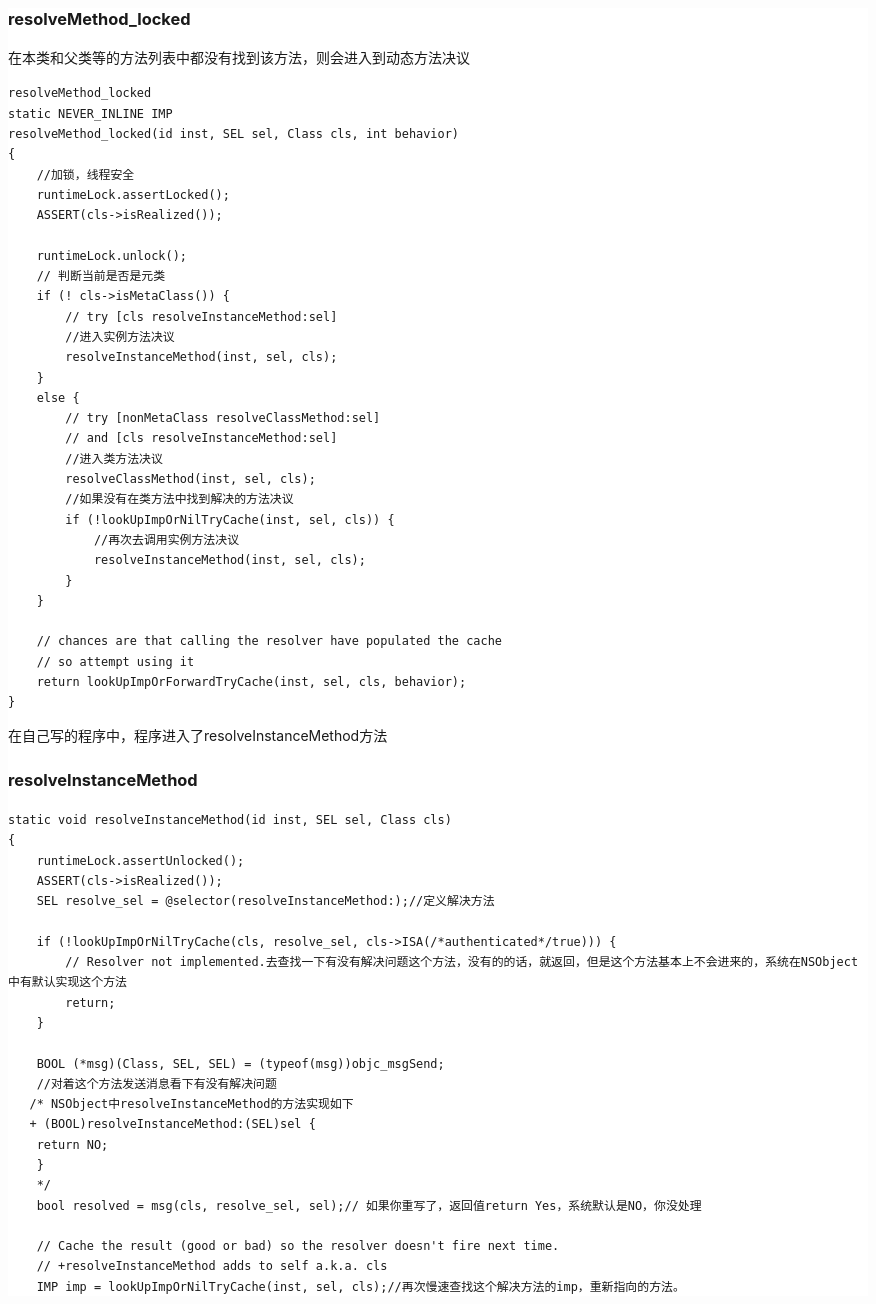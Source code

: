 ### resolveMethod_locked
在本类和父类等的方法列表中都没有找到该方法，则会进入到动态方法决议
```
resolveMethod_locked
static NEVER_INLINE IMP
resolveMethod_locked(id inst, SEL sel, Class cls, int behavior)
{
    //加锁，线程安全
    runtimeLock.assertLocked();
    ASSERT(cls->isRealized());

    runtimeLock.unlock();
    // 判断当前是否是元类
    if (! cls->isMetaClass()) {
        // try [cls resolveInstanceMethod:sel]
        //进入实例方法决议
        resolveInstanceMethod(inst, sel, cls);
    } 
    else {
        // try [nonMetaClass resolveClassMethod:sel]
        // and [cls resolveInstanceMethod:sel]
        //进入类方法决议
        resolveClassMethod(inst, sel, cls);
        //如果没有在类方法中找到解决的方法决议
        if (!lookUpImpOrNilTryCache(inst, sel, cls)) {
            //再次去调用实例方法决议
            resolveInstanceMethod(inst, sel, cls);
        }
    }

    // chances are that calling the resolver have populated the cache
    // so attempt using it
    return lookUpImpOrForwardTryCache(inst, sel, cls, behavior);
}
```
在自己写的程序中，程序进入了resolveInstanceMethod方法

### resolveInstanceMethod

```
static void resolveInstanceMethod(id inst, SEL sel, Class cls)
{
    runtimeLock.assertUnlocked();
    ASSERT(cls->isRealized());
    SEL resolve_sel = @selector(resolveInstanceMethod:);//定义解决方法

    if (!lookUpImpOrNilTryCache(cls, resolve_sel, cls->ISA(/*authenticated*/true))) {
        // Resolver not implemented.去查找一下有没有解决问题这个方法，没有的的话，就返回，但是这个方法基本上不会进来的，系统在NSObject中有默认实现这个方法
        return;
    }

    BOOL (*msg)(Class, SEL, SEL) = (typeof(msg))objc_msgSend;
    //对着这个方法发送消息看下有没有解决问题
   /* NSObject中resolveInstanceMethod的方法实现如下
   + (BOOL)resolveInstanceMethod:(SEL)sel {
    return NO;
    }
    */
    bool resolved = msg(cls, resolve_sel, sel);// 如果你重写了，返回值return Yes，系统默认是NO，你没处理 

    // Cache the result (good or bad) so the resolver doesn't fire next time.
    // +resolveInstanceMethod adds to self a.k.a. cls
    IMP imp = lookUpImpOrNilTryCache(inst, sel, cls);//再次慢速查找这个解决方法的imp，重新指向的方法。

```